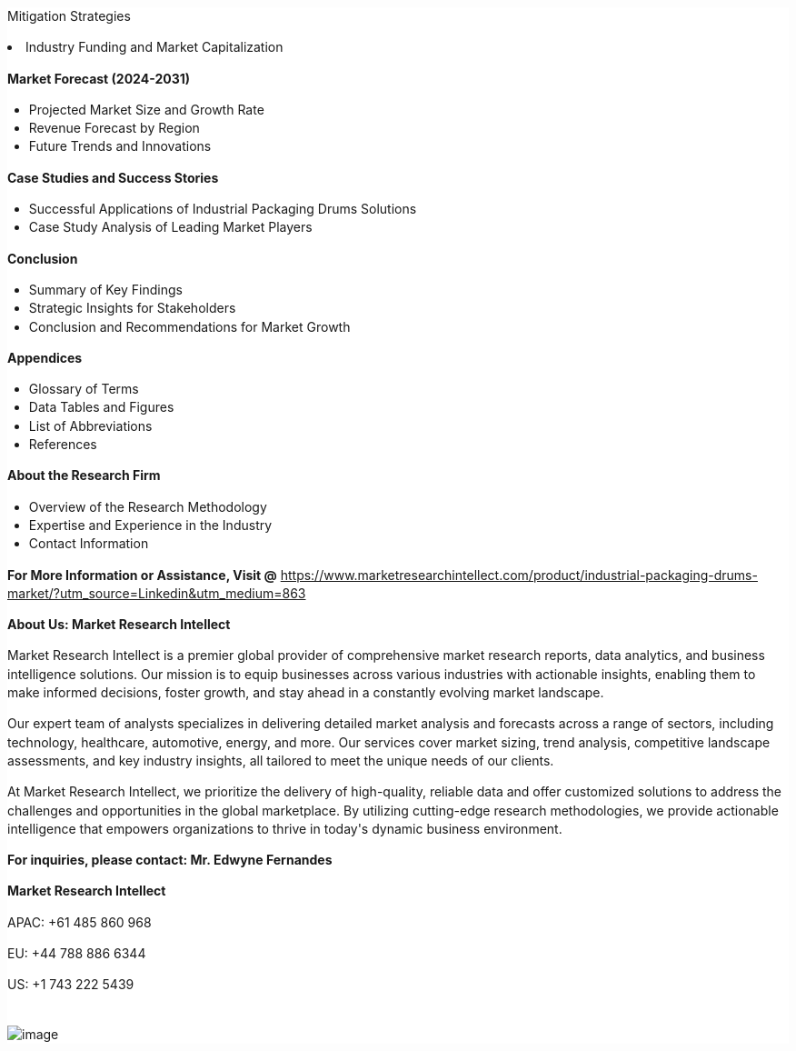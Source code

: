 Mitigation Strategies</li><li>Industry Funding and Market Capitalization</li></ul><p><strong>Market Forecast (2024-2031)</strong></p><ul><li>Projected Market Size and Growth Rate</li><li>Revenue Forecast by Region</li><li>Future Trends and Innovations</li></ul><p><strong>Case Studies and Success Stories</strong></p><ul><li>Successful Applications of Industrial Packaging Drums Solutions</li><li>Case Study Analysis of Leading Market Players</li></ul><p><strong>Conclusion</strong></p><ul><li>Summary of Key Findings</li><li>Strategic Insights for Stakeholders</li><li>Conclusion and Recommendations for Market Growth</li></ul><p><strong>Appendices</strong></p><ul><li>Glossary of Terms</li><li>Data Tables and Figures</li><li>List of Abbreviations</li><li>References</li></ul><p><strong>About the Research Firm</strong></p><ul><li>Overview of the Research Methodology</li><li>Expertise and Experience in the Industry</li><li>Contact Information</li></ul></div><div class="article-main__content" data-test-id="publishing-text-block"><p><span class="font-[700]"><strong>For More Information or Assistance, Visit @</strong>&nbsp;<a href="https://www.marketresearchintellect.com/product/industrial-packaging-drums-market/?utm_source=Linkedin&utm_medium=863">https://www.marketresearchintellect.com/product/industrial-packaging-drums-market/?utm_source=Linkedin&utm_medium=863</a></span></p><p><strong>About Us: Market Research Intellect</strong></p><p>Market Research Intellect is a premier global provider of comprehensive market research reports, data analytics, and business intelligence solutions. Our mission is to equip businesses across various industries with actionable insights, enabling them to make informed decisions, foster growth, and stay ahead in a constantly evolving market landscape.</p><p>Our expert team of analysts specializes in delivering detailed market analysis and forecasts across a range of sectors, including technology, healthcare, automotive, energy, and more. Our services cover market sizing, trend analysis, competitive landscape assessments, and key industry insights, all tailored to meet the unique needs of our clients.</p><p>At Market Research Intellect, we prioritize the delivery of high-quality, reliable data and offer customized solutions to address the challenges and opportunities in the global marketplace. By utilizing cutting-edge research methodologies, we provide actionable intelligence that empowers organizations to thrive in today's dynamic business environment.</p><p><strong>For inquiries, please contact: Mr. Edwyne Fernandes</strong></p><p><strong>Market Research Intellect</strong></p><p>APAC: +61 485 860 968</p><p>EU: +44 788 886 6344</p><p>US: +1 743 222 5439</p></div><div class="article-main__content" data-test-id="publishing-text-block">&nbsp;</div>
![image](https://github.com/user-attachments/assets/b2634a1d-fad3-4028-be7e-1a0ea681694f)
